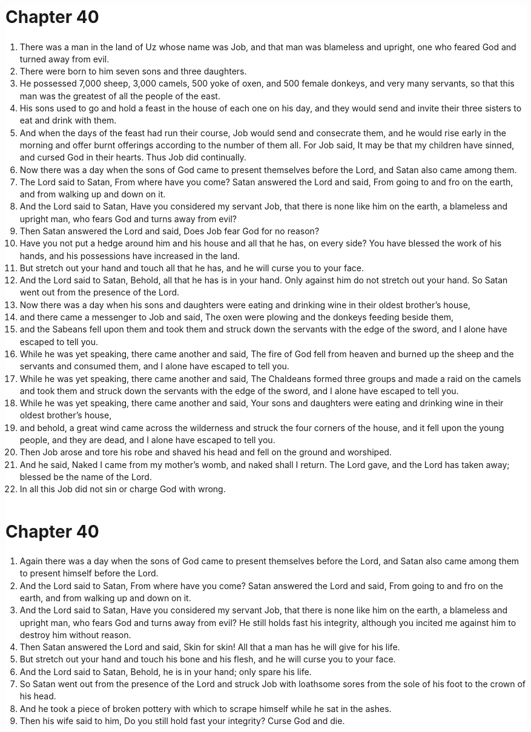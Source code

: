 # Chapter 40

1. There was a man in the land of Uz whose name was Job, and that man was blameless and upright, one who feared God and turned away from evil.
2. There were born to him seven sons and three daughters.
3. He possessed 7,000 sheep, 3,000 camels, 500 yoke of oxen, and 500 female donkeys, and very many servants, so that this man was the greatest of all the people of the east.
4. His sons used to go and hold a feast in the house of each one on his day, and they would send and invite their three sisters to eat and drink with them.
5. And when the days of the feast had run their course, Job would send and consecrate them, and he would rise early in the morning and offer burnt offerings according to the number of them all. For Job said, It may be that my children have sinned, and cursed God in their hearts. Thus Job did continually.
6. Now there was a day when the sons of God came to present themselves before the Lord, and Satan also came among them.
7. The Lord said to Satan, From where have you come? Satan answered the Lord and said, From going to and fro on the earth, and from walking up and down on it.
8. And the Lord said to Satan, Have you considered my servant Job, that there is none like him on the earth, a blameless and upright man, who fears God and turns away from evil?
9. Then Satan answered the Lord and said, Does Job fear God for no reason?
10. Have you not put a hedge around him and his house and all that he has, on every side? You have blessed the work of his hands, and his possessions have increased in the land.
11. But stretch out your hand and touch all that he has, and he will curse you to your face.
12. And the Lord said to Satan, Behold, all that he has is in your hand. Only against him do not stretch out your hand. So Satan went out from the presence of the Lord.
13. Now there was a day when his sons and daughters were eating and drinking wine in their oldest brother’s house,
14. and there came a messenger to Job and said, The oxen were plowing and the donkeys feeding beside them,
15. and the Sabeans fell upon them and took them and struck down the servants with the edge of the sword, and I alone have escaped to tell you.
16. While he was yet speaking, there came another and said, The fire of God fell from heaven and burned up the sheep and the servants and consumed them, and I alone have escaped to tell you.
17. While he was yet speaking, there came another and said, The Chaldeans formed three groups and made a raid on the camels and took them and struck down the servants with the edge of the sword, and I alone have escaped to tell you.
18. While he was yet speaking, there came another and said, Your sons and daughters were eating and drinking wine in their oldest brother’s house,
19. and behold, a great wind came across the wilderness and struck the four corners of the house, and it fell upon the young people, and they are dead, and I alone have escaped to tell you.
20. Then Job arose and tore his robe and shaved his head and fell on the ground and worshiped.
21. And he said, Naked I came from my mother’s womb, and naked shall I return. The Lord gave, and the Lord has taken away; blessed be the name of the Lord.
22. In all this Job did not sin or charge God with wrong.

# Chapter 40

1. Again there was a day when the sons of God came to present themselves before the Lord, and Satan also came among them to present himself before the Lord.
2. And the Lord said to Satan, From where have you come? Satan answered the Lord and said, From going to and fro on the earth, and from walking up and down on it.
3. And the Lord said to Satan, Have you considered my servant Job, that there is none like him on the earth, a blameless and upright man, who fears God and turns away from evil? He still holds fast his integrity, although you incited me against him to destroy him without reason.
4. Then Satan answered the Lord and said, Skin for skin! All that a man has he will give for his life.
5. But stretch out your hand and touch his bone and his flesh, and he will curse you to your face.
6. And the Lord said to Satan, Behold, he is in your hand; only spare his life.
7. So Satan went out from the presence of the Lord and struck Job with loathsome sores from the sole of his foot to the crown of his head.
8. And he took a piece of broken pottery with which to scrape himself while he sat in the ashes.
9. Then his wife said to him, Do you still hold fast your integrity? Curse God and die.
